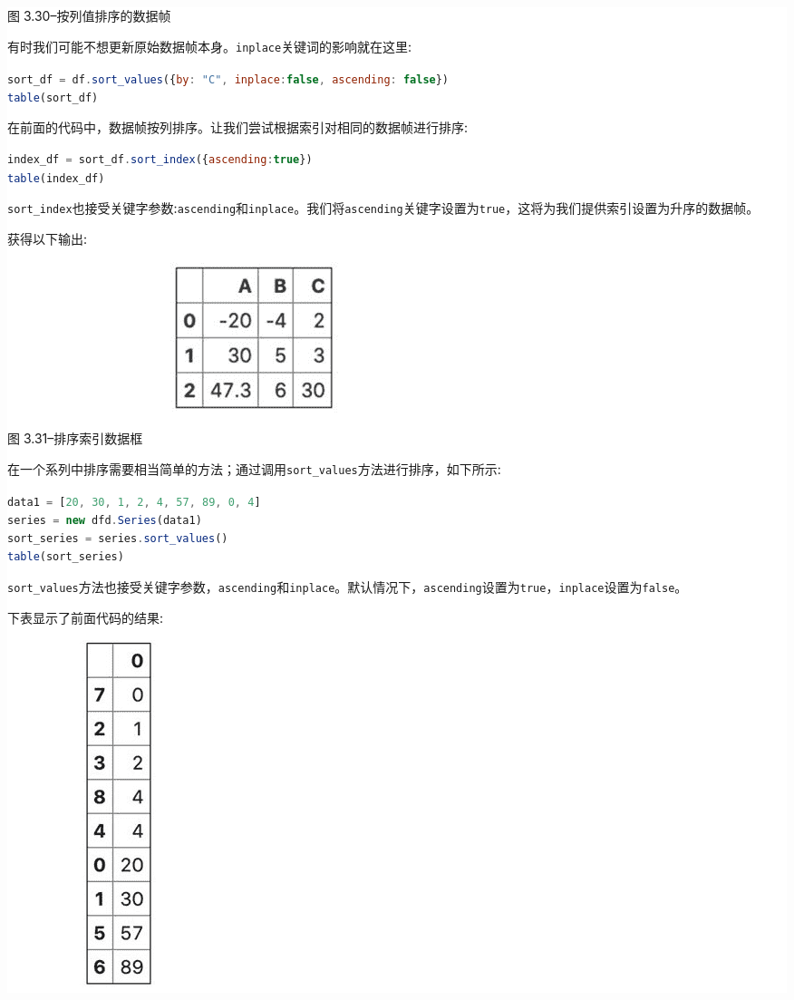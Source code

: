 图 3.30–按列值排序的数据帧

有时我们可能不想更新原始数据帧本身。`inplace`关键词的影响就在这里:

```js
sort_df = df.sort_values({by: "C", inplace:false, ascending: false})
table(sort_df)
```

在前面的代码中，数据帧按列排序。让我们尝试根据索引对相同的数据帧进行排序:

```js
index_df = sort_df.sort_index({ascending:true})
table(index_df)
```

`sort_index`也接受关键字参数:`ascending`和`inplace`。我们将`ascending`关键字设置为`true`，这将为我们提供索引设置为升序的数据帧。

获得以下输出:

![Figure 3.31 – Sorted index DataFrame  ](img/B17076_3_31.jpg)

图 3.31–排序索引数据框

在一个系列中排序需要相当简单的方法；通过调用`sort_values`方法进行排序，如下所示:

```js
data1 = [20, 30, 1, 2, 4, 57, 89, 0, 4]
series = new dfd.Series(data1)
sort_series = series.sort_values()
table(sort_series)
```

`sort_values`方法也接受关键字参数，`ascending`和`inplace`。默认情况下，`ascending`设置为`true`，`inplace`设置为`false`。

下表显示了前面代码的结果:

![Figure 3.32 – Sorting a Series by value ](img/B17076_3_32.jpg)
